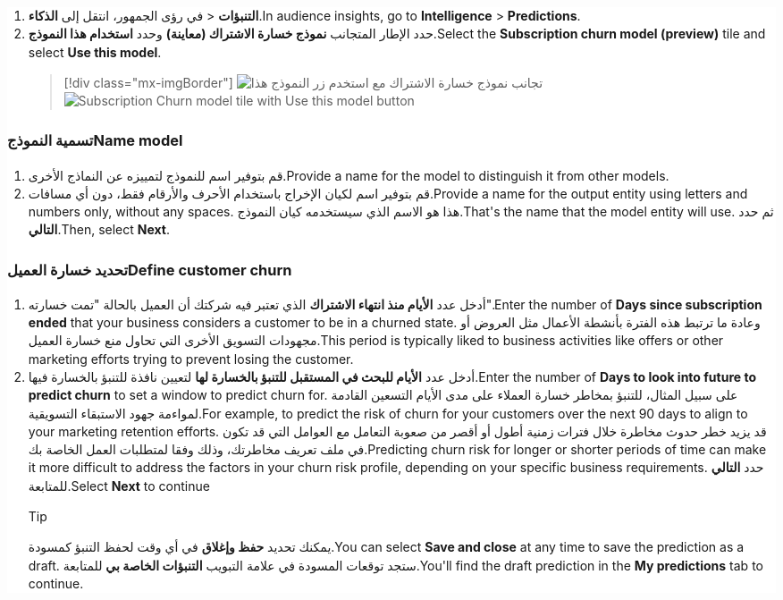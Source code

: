 1. <span data-ttu-id="4d2b0-150">في رؤى الجمهور، انتقل إلى **الذكاء‏‎** > **التنبؤات**.</span><span class="sxs-lookup"><span data-stu-id="4d2b0-150">In audience insights, go to **Intelligence** > **Predictions**.</span></span>
1. <span data-ttu-id="4d2b0-151">حدد الإطار المتجانب **نموذج خسارة الاشتراك (معاينة)** وحدد **استخدام هذا النموذج**.</span><span class="sxs-lookup"><span data-stu-id="4d2b0-151">Select the **Subscription churn model (preview)** tile and select **Use this model**.</span></span>
   > [!div class="mx-imgBorder"]
   > <span data-ttu-id="4d2b0-152">![تجانب نموذج خسارة الاشتراك مع استخدم زر النموذج هذا](media/subscription-churn-usethismodel.PNG "تجانب نموذج خسارة الاشتراك مع استخدم زر النموذج هذا")</span><span class="sxs-lookup"><span data-stu-id="4d2b0-152">![Subscription Churn model tile with Use this model button](media/subscription-churn-usethismodel.PNG "Subscription Churn model tile with Use this model button")</span></span>

### <a name="name-model"></a><span data-ttu-id="4d2b0-153">تسمية النموذج</span><span class="sxs-lookup"><span data-stu-id="4d2b0-153">Name model</span></span>

1. <span data-ttu-id="4d2b0-154">قم بتوفير اسم للنموذج لتمييزه عن النماذج الأخرى.</span><span class="sxs-lookup"><span data-stu-id="4d2b0-154">Provide a name for the model to distinguish it from other models.</span></span>
1. <span data-ttu-id="4d2b0-155">قم بتوفير اسم لكيان الإخراج باستخدام الأحرف والأرقام فقط، دون أي مسافات.</span><span class="sxs-lookup"><span data-stu-id="4d2b0-155">Provide a name for the output entity using letters and numbers only, without any spaces.</span></span> <span data-ttu-id="4d2b0-156">هذا هو الاسم الذي سيستخدمه كيان النموذج.</span><span class="sxs-lookup"><span data-stu-id="4d2b0-156">That's the name that the model entity will use.</span></span> <span data-ttu-id="4d2b0-157">ثم حدد **التالي**.</span><span class="sxs-lookup"><span data-stu-id="4d2b0-157">Then, select **Next**.</span></span>

### <a name="define-customer-churn"></a><span data-ttu-id="4d2b0-158">تحديد خسارة العميل</span><span class="sxs-lookup"><span data-stu-id="4d2b0-158">Define customer churn</span></span>

1. <span data-ttu-id="4d2b0-159">أدخل عدد **الأيام منذ انتهاء الاشتراك** الذي تعتبر فيه شركتك أن العميل بالحالة "تمت خسارته".</span><span class="sxs-lookup"><span data-stu-id="4d2b0-159">Enter the number of **Days since subscription ended** that your business considers a customer to be in a churned state.</span></span> <span data-ttu-id="4d2b0-160">وعادة ما ترتبط هذه الفترة بأنشطة الأعمال مثل العروض أو مجهودات التسويق الأخرى التي تحاول منع خسارة العميل.</span><span class="sxs-lookup"><span data-stu-id="4d2b0-160">This period is typically liked to business activities like offers or other marketing efforts trying to prevent losing the customer.</span></span>
1. <span data-ttu-id="4d2b0-161">أدخل عدد **الأيام للبحث في المستقبل للتنبؤ بالخسارة لها** لتعيين نافذة للتنبؤ بالخسارة فيها.</span><span class="sxs-lookup"><span data-stu-id="4d2b0-161">Enter the number of **Days to look into future to predict churn** to set a window to predict churn for.</span></span> <span data-ttu-id="4d2b0-162">على سبيل المثال، للتنبؤ بمخاطر خسارة العملاء على مدى الأيام التسعين القادمة لمواءمة جهود الاستبقاء التسويقية.</span><span class="sxs-lookup"><span data-stu-id="4d2b0-162">For example, to predict the risk of churn for your customers over the next 90 days to align to your marketing retention efforts.</span></span> <span data-ttu-id="4d2b0-163">قد يزيد خطر حدوث مخاطرة خلال فترات زمنية أطول أو أقصر من صعوبة التعامل مع العوامل التي قد تكون في ملف تعريف مخاطرتك، وذلك وفقا لمتطلبات العمل الخاصة بك.</span><span class="sxs-lookup"><span data-stu-id="4d2b0-163">Predicting churn risk for longer or shorter periods of time can make it more difficult to address the factors in your churn risk profile, depending on your specific business requirements.</span></span> <span data-ttu-id="4d2b0-164">حدد **التالي** للمتابعة.</span><span class="sxs-lookup"><span data-stu-id="4d2b0-164">Select **Next** to continue</span></span>
   >[!TIP]
   > <span data-ttu-id="4d2b0-165">يمكنك تحديد **حفظ وإغلاق** في أي وقت لحفظ التنبؤ كمسودة.</span><span class="sxs-lookup"><span data-stu-id="4d2b0-165">You can select **Save and close** at any time to save the prediction as a draft.</span></span> <span data-ttu-id="4d2b0-166">ستجد توقعات المسودة في علامة التبويب **التنبؤات الخاصة بي** للمتابعة.</span><span class="sxs-lookup"><span data-stu-id="4d2b0-166">You'll find the draft prediction in the **My predictions** tab to continue.</span></span>
